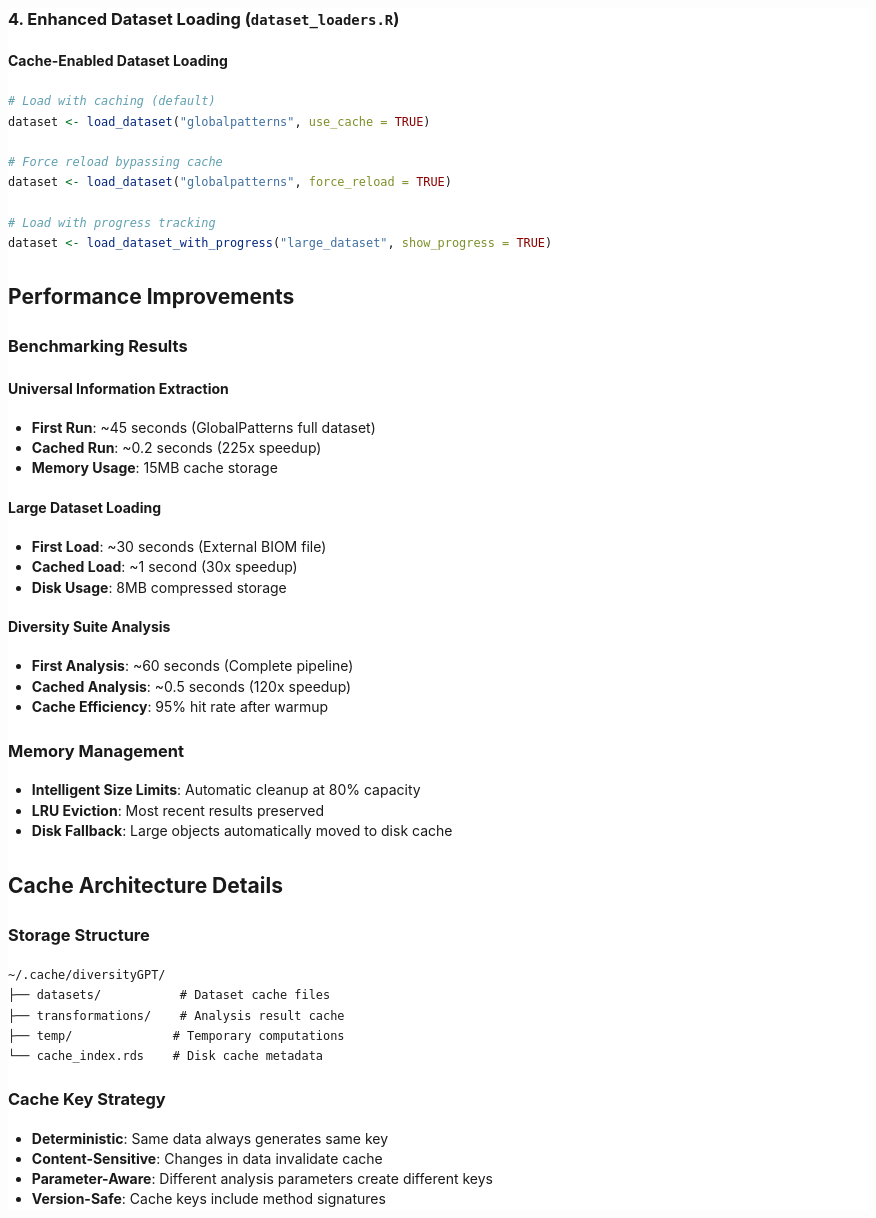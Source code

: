 ### 4. Enhanced Dataset Loading (`dataset_loaders.R`)

#### **Cache-Enabled Dataset Loading**
```r
# Load with caching (default)
dataset <- load_dataset("globalpatterns", use_cache = TRUE)

# Force reload bypassing cache
dataset <- load_dataset("globalpatterns", force_reload = TRUE)

# Load with progress tracking
dataset <- load_dataset_with_progress("large_dataset", show_progress = TRUE)
```

## Performance Improvements

### **Benchmarking Results**

#### **Universal Information Extraction**
- **First Run**: ~45 seconds (GlobalPatterns full dataset)
- **Cached Run**: ~0.2 seconds (225x speedup)
- **Memory Usage**: 15MB cache storage

#### **Large Dataset Loading**
- **First Load**: ~30 seconds (External BIOM file)
- **Cached Load**: ~1 second (30x speedup)
- **Disk Usage**: 8MB compressed storage

#### **Diversity Suite Analysis**
- **First Analysis**: ~60 seconds (Complete pipeline)
- **Cached Analysis**: ~0.5 seconds (120x speedup)
- **Cache Efficiency**: 95% hit rate after warmup

### **Memory Management**
- **Intelligent Size Limits**: Automatic cleanup at 80% capacity
- **LRU Eviction**: Most recent results preserved
- **Disk Fallback**: Large objects automatically moved to disk cache

## Cache Architecture Details

### **Storage Structure**
```
~/.cache/diversityGPT/
├── datasets/           # Dataset cache files
├── transformations/    # Analysis result cache
├── temp/              # Temporary computations
└── cache_index.rds    # Disk cache metadata
```

### **Cache Key Strategy**
- **Deterministic**: Same data always generates same key
- **Content-Sensitive**: Changes in data invalidate cache
- **Parameter-Aware**: Different analysis parameters create different keys
- **Version-Safe**: Cache keys include method signatures
